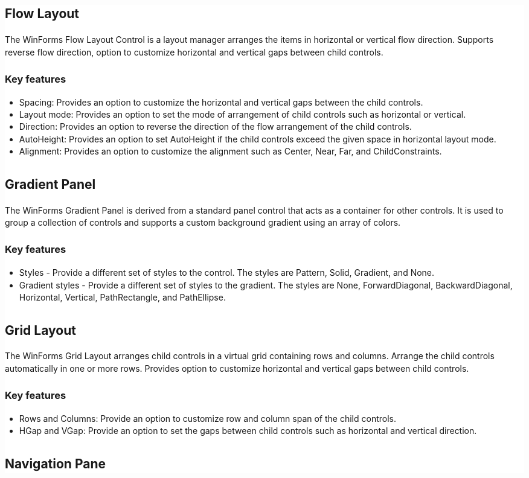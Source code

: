## Flow Layout

The WinForms Flow Layout Control is a layout manager arranges the items in horizontal or vertical flow direction.
Supports reverse flow direction, option to customize horizontal and vertical gaps between child controls.

### Key features

* Spacing: Provides an option to customize the horizontal and vertical gaps between the child controls.
* Layout mode: Provides an option to set the mode of arrangement of child controls such as horizontal or vertical.
* Direction: Provides an option to reverse the direction of the flow arrangement of the child controls.
* AutoHeight: Provides an option to set AutoHeight if the child controls exceed the given space in horizontal layout
  mode.
* Alignment: Provides an option to customize the alignment such as Center, Near, Far, and ChildConstraints.

## Gradient Panel

The WinForms Gradient Panel is derived from a standard panel control that acts as a container for other controls. It is
used to group a collection of controls and supports a custom background gradient using an array of colors.

### Key features

* Styles - Provide a different set of styles to the control. The styles are Pattern, Solid, Gradient, and None.
* Gradient styles - Provide a different set of styles to the gradient. The styles are None, ForwardDiagonal,
  BackwardDiagonal, Horizontal, Vertical, PathRectangle, and PathEllipse.

## Grid Layout

The WinForms Grid Layout arranges child controls in a virtual grid containing rows and columns. Arrange the child
controls automatically in one or more rows. Provides option to customize horizontal and vertical gaps between child
controls.

### Key features

* Rows and Columns: Provide an option to customize row and column span of the child controls.
* HGap and VGap: Provide an option to set the gaps between child controls such as horizontal and vertical direction.

## Navigation Pane
